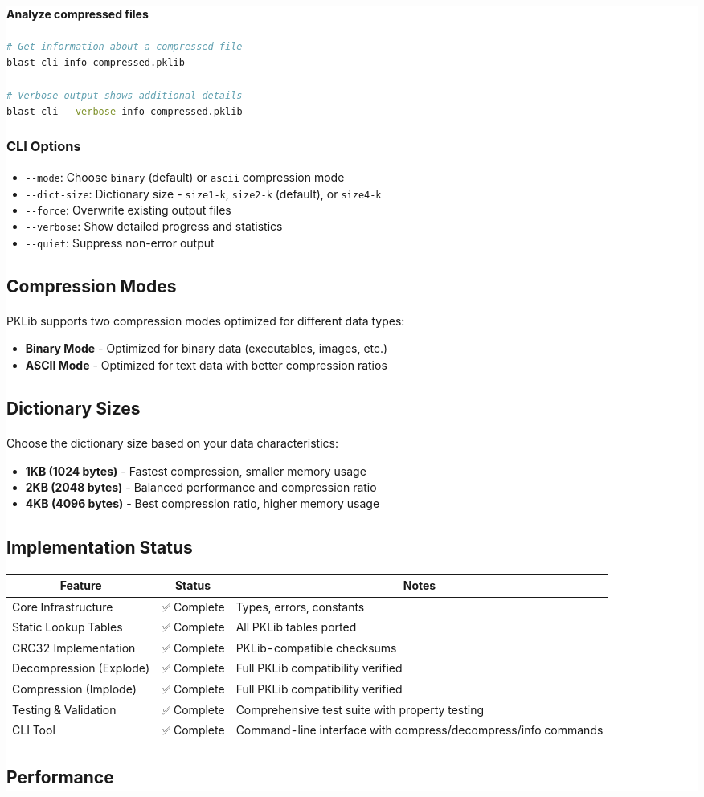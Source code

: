 #### Analyze compressed files

```bash
# Get information about a compressed file
blast-cli info compressed.pklib

# Verbose output shows additional details
blast-cli --verbose info compressed.pklib
```

### CLI Options

- `--mode`: Choose `binary` (default) or `ascii` compression mode
- `--dict-size`: Dictionary size - `size1-k`, `size2-k` (default), or `size4-k`
- `--force`: Overwrite existing output files
- `--verbose`: Show detailed progress and statistics
- `--quiet`: Suppress non-error output

## Compression Modes

PKLib supports two compression modes optimized for different data types:

- **Binary Mode** - Optimized for binary data (executables, images, etc.)
- **ASCII Mode** - Optimized for text data with better compression ratios

## Dictionary Sizes

Choose the dictionary size based on your data characteristics:

- **1KB (1024 bytes)** - Fastest compression, smaller memory usage
- **2KB (2048 bytes)** - Balanced performance and compression ratio
- **4KB (4096 bytes)** - Best compression ratio, higher memory usage

## Implementation Status

| Feature | Status | Notes |
|---------|--------|-------|
| Core Infrastructure | ✅ Complete | Types, errors, constants |
| Static Lookup Tables | ✅ Complete | All PKLib tables ported |
| CRC32 Implementation | ✅ Complete | PKLib-compatible checksums |
| Decompression (Explode) | ✅ Complete | Full PKLib compatibility verified |
| Compression (Implode) | ✅ Complete | Full PKLib compatibility verified |
| Testing & Validation | ✅ Complete | Comprehensive test suite with property testing |
| CLI Tool | ✅ Complete | Command-line interface with compress/decompress/info commands |

## Performance
